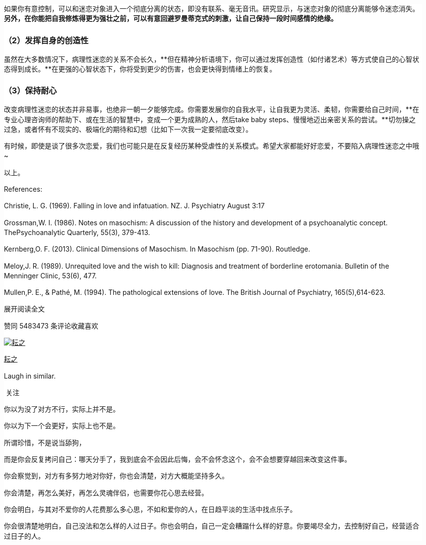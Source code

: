 如果你有意控制，可以和迷恋对象进入一个彻底分离的状态，即没有联系、毫无音讯。研究显示，与迷恋对象的彻底分离能够令迷恋消失。**另外，在你能把自我修炼得更为强壮之前，可以有意回避罗曼蒂克式的刺激，让自己保持一段时间感情的绝缘。**

### **（2）发挥自身的创造性**

虽然在大多数情况下，病理性迷恋的关系不会长久，**但在精神分析语境下，你可以通过发挥创造性（如付诸艺术）等方式使自己的心智状态得到成长。**在更强的心智状态下，你将受到更少的伤害，也会更快得到情绪上的恢复。

### **（3）保持耐心**

改变病理性迷恋的状态并非易事，也绝非一朝一夕能够完成。你需要发展你的自我水平，让自我更为灵活、柔韧，你需要给自己时间，**在专业心理咨询师的帮助下、或在生活的智慧中，变成一个更为成熟的人，然后take baby steps、慢慢地迈出亲密关系的尝试。**切勿操之过急，或者怀有不现实的、极端化的期待和幻想（比如下一次我一定要彻底改变）。

有时候，即使是谈了很多次恋爱，我们也可能只是在反复经历某种受虐性的关系模式。希望大家都能好好恋爱，不要陷入病理性迷恋之中哦\~

以上。

References:

Christie, L. G. (1969). Falling in love and infatuation. NZ. J. Psychiatry August 3:17

Grossman,W. I. (1986). Notes on masochism: A discussion of the history and development of a psychoanalytic concept. ThePsychoanalytic Quarterly, 55(3), 379-413.

Kernberg,O. F. (2013). Clinical Dimensions of Masochism. In Masochism (pp. 71-90). Routledge.

Meloy,J. R. (1989). Unrequited love and the wish to kill: Diagnosis and treatment of borderline erotomania. Bulletin of the Menninger Clinic, 53(6), 477.

Mullen,P. E., & Pathé, M. (1994). The pathological extensions of love. The British Journal of Psychiatry, 165(5),614-623.

展开阅读全文​

​赞同 5483​​473 条评论​收藏​喜欢

[![耘之](https://proxy-prod.omnivore-image-cache.app/0x0,sCr-iWkETEDONA94v2wpq-pe1NCKzpE-YwDqoc9WmSGo/https://pic1.zhimg.com/v2-3385f8c86358be2b085231a4035e7709_l.jpg?source=1def8aca)](https://www.zhihu.com/people/sang-tian-27)

[耘之](https://www.zhihu.com/people/sang-tian-27)

Laugh in similar.

​ 关注

你以为没了对方不行，实际上并不是。

你以为下一个会更好，实际上也不是。

所谓珍惜，不是说当舔狗，

而是你会反复拷问自己：哪天分手了，我到底会不会因此后悔，会不会怀念这个，会不会想要穿越回来改变这件事。

你会察觉到，对方有多努力地对你好，你也会清楚，对方大概能坚持多久。

你会清楚，再怎么美好，再怎么灵魂伴侣，也需要你花心思去经营。

你会明白，与其对不爱你的人花费那么多心思，不如和爱你的人，在日趋平淡的生活中找点乐子。

你会很清楚地明白，自己没法和怎么样的人过日子。你也会明白，自己一定会糟蹋什么样的好意。你要竭尽全力，去控制好自己，经营适合过日子的人。
